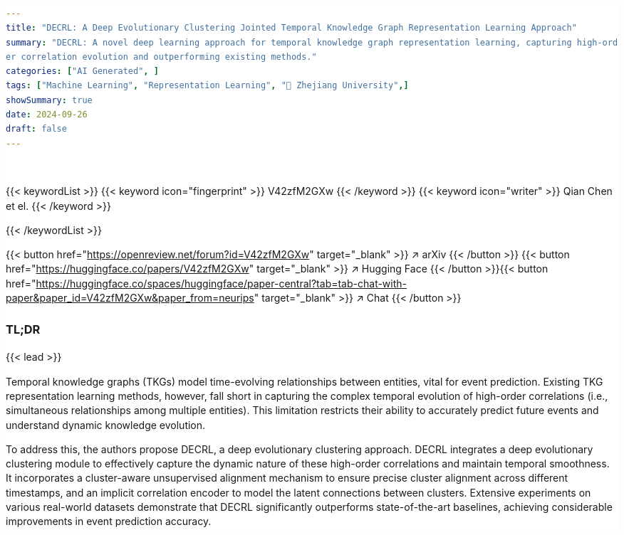 ```yaml
---
title: "DECRL: A Deep Evolutionary Clustering Jointed Temporal Knowledge Graph Representation Learning Approach"
summary: "DECRL: A novel deep learning approach for temporal knowledge graph representation learning, capturing high-order correlation evolution and outperforming existing methods."
categories: ["AI Generated", ]
tags: ["Machine Learning", "Representation Learning", "🏢 Zhejiang University",]
showSummary: true
date: 2024-09-26
draft: false
---
```


<br>

{{< keywordList >}}
{{< keyword icon="fingerprint" >}} V42zfM2GXw {{< /keyword >}}
{{< keyword icon="writer" >}} Qian Chen et el. {{< /keyword >}}
 
{{< /keywordList >}}

{{< button href="https://openreview.net/forum?id=V42zfM2GXw" target="_blank" >}}
↗ arXiv
{{< /button >}}
{{< button href="https://huggingface.co/papers/V42zfM2GXw" target="_blank" >}}
↗ Hugging Face
{{< /button >}}{{< button href="https://huggingface.co/spaces/huggingface/paper-central?tab=tab-chat-with-paper&paper_id=V42zfM2GXw&paper_from=neurips" target="_blank" >}}
↗ Chat
{{< /button >}}




<audio controls>
    <source src="https://ai-paper-reviewer.com/V42zfM2GXw/podcast.wav" type="audio/wav">
    Your browser does not support the audio element.
</audio>


### TL;DR


{{< lead >}}

Temporal knowledge graphs (TKGs) model time-evolving relationships between entities, vital for event prediction. Existing TKG representation learning methods, however, fall short in capturing the complex temporal evolution of high-order correlations (i.e., simultaneous relationships among multiple entities). This limitation restricts their ability to accurately predict future events and understand dynamic knowledge evolution.

To address this, the authors propose DECRL, a deep evolutionary clustering approach. DECRL integrates a deep evolutionary clustering module to effectively capture the dynamic nature of these high-order correlations and maintain temporal smoothness. It incorporates a cluster-aware unsupervised alignment mechanism to ensure precise cluster alignment across different timestamps, and an implicit correlation encoder to model the latent connections between clusters. Extensive experiments on various real-world datasets demonstrate that DECRL significantly outperforms state-of-the-art baselines, achieving considerable improvements in event prediction accuracy.
